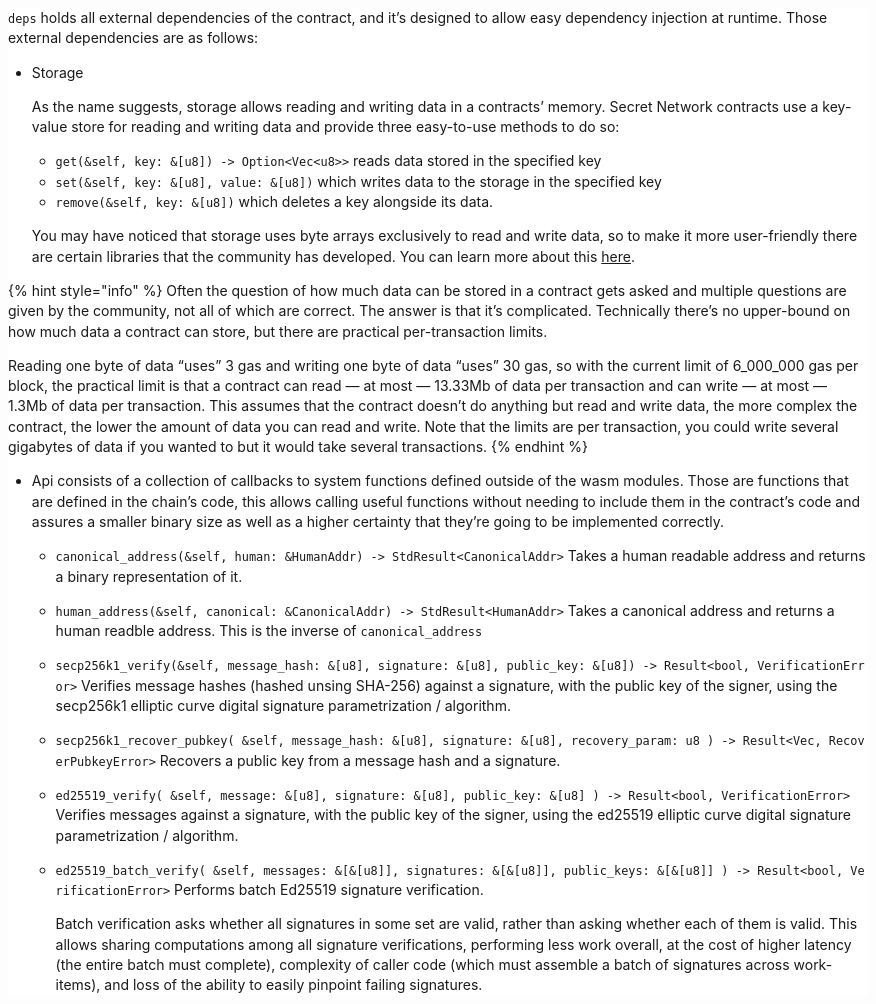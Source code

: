 `deps` holds all external dependencies of the contract, and it’s designed to allow easy dependency injection at runtime. Those external dependencies are as follows:

*   Storage

    As the name suggests, storage allows reading and writing data in a contracts’ memory. Secret Network contracts use a key-value store for reading and writing data and provide three easy-to-use methods to do so:

    * `get(&self, key: &[u8]) -> Option<Vec<u8>>` reads data stored in the specified key
    * `set(&self, key: &[u8], value: &[u8])` which writes data to the storage in the specified key
    * `remove(&self, key: &[u8])` which deletes a key alongside its data.

    You may have noticed that storage uses byte arrays exclusively to read and write data, so to make it more user-friendly there are certain libraries that the community has developed. You can learn more about this [here](storage/).

{% hint style="info" %}
Often the question of how much data can be stored in a contract gets asked and multiple questions are given by the community, not all of which are correct. The answer is that it’s complicated. Technically there’s no upper-bound on how much data a contract can store, but there are practical per-transaction limits.

Reading one byte of data “uses” 3 gas and writing one byte of data “uses” 30 gas, so with the current limit of 6\_000\_000 gas per block, the practical limit is that a contract can read — at most — 13.33Mb of data per transaction and can write — at most — 1.3Mb of data per transaction. This assumes that the contract doesn’t do anything but read and write data, the more complex the contract, the lower the amount of data you can read and write. Note that the limits are per transaction, you could write several gigabytes of data if you wanted to but it would take several transactions.
{% endhint %}

* Api consists of a collection of callbacks to system functions defined outside of the wasm modules. Those are functions that are defined in the chain’s code, this allows calling useful functions without needing to include them in the contract’s code and assures a smaller binary size as well as a higher certainty that they’re going to be implemented correctly.
  * `canonical_address(&self, human: &HumanAddr) -> StdResult<CanonicalAddr>` Takes a human readable address and returns a binary representation of it.
  * `human_address(&self, canonical: &CanonicalAddr) -> StdResult<HumanAddr>` Takes a canonical address and returns a human readble address. This is the inverse of `canonical_address`
  * `secp256k1_verify(&self, message_hash: &[u8], signature: &[u8], public_key: &[u8]) -> Result<bool, VerificationError>` Verifies message hashes (hashed unsing SHA-256) against a signature, with the public key of the signer, using the secp256k1 elliptic curve digital signature parametrization / algorithm.
  * `secp256k1_recover_pubkey( &self, message_hash: &[u8], signature: &[u8], recovery_param: u8 ) -> Result<Vec, RecoverPubkeyError>` Recovers a public key from a message hash and a signature.
  * `ed25519_verify( &self, message: &[u8], signature: &[u8], public_key: &[u8] ) -> Result<bool, VerificationError>` Verifies messages against a signature, with the public key of the signer, using the ed25519 elliptic curve digital signature parametrization / algorithm.
  *   `ed25519_batch_verify( &self, messages: &[&[u8]], signatures: &[&[u8]], public_keys: &[&[u8]] ) -> Result<bool, VerificationError>` Performs batch Ed25519 signature verification.

      Batch verification asks whether all signatures in some set are valid, rather than asking whether each of them is valid. This allows sharing computations among all signature verifications, performing less work overall, at the cost of higher latency (the entire batch must complete), complexity of caller code (which must assemble a batch of signatures across work-items), and loss of the ability to easily pinpoint failing signatures.

